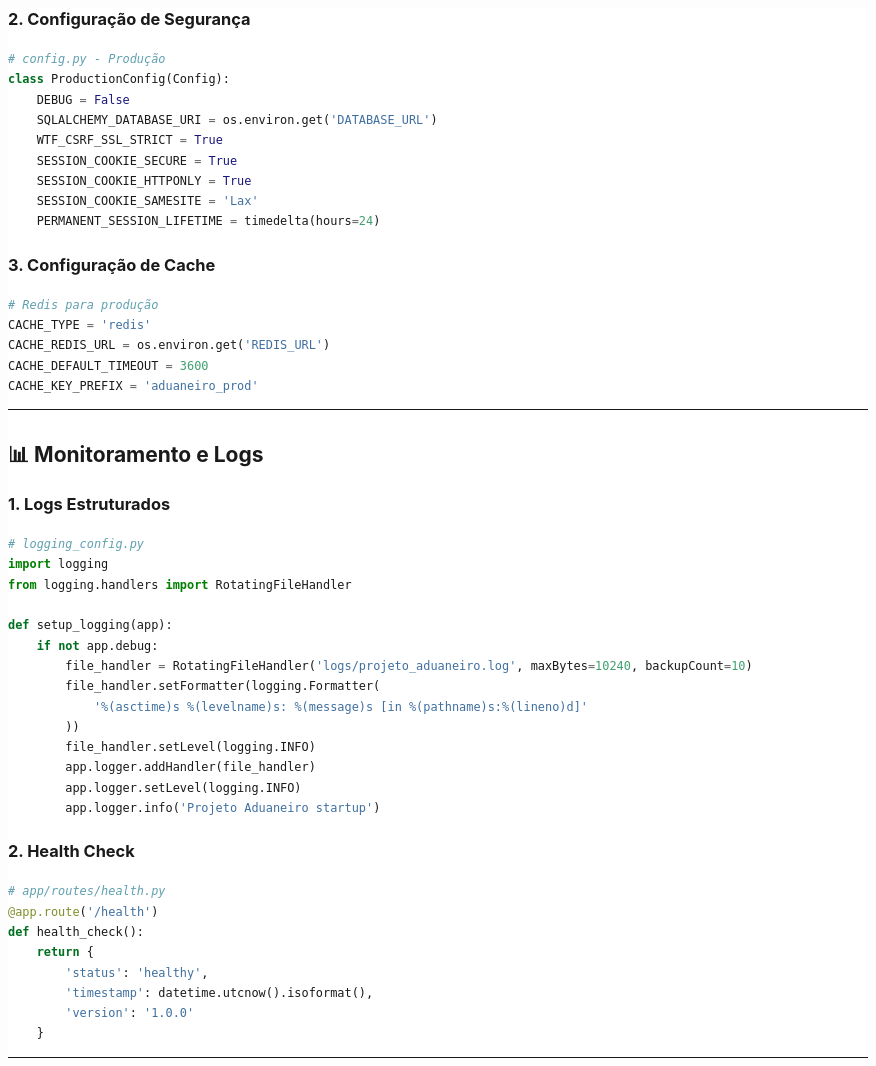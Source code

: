 ### **2. Configuração de Segurança**
```python
# config.py - Produção
class ProductionConfig(Config):
    DEBUG = False
    SQLALCHEMY_DATABASE_URI = os.environ.get('DATABASE_URL')
    WTF_CSRF_SSL_STRICT = True
    SESSION_COOKIE_SECURE = True
    SESSION_COOKIE_HTTPONLY = True
    SESSION_COOKIE_SAMESITE = 'Lax'
    PERMANENT_SESSION_LIFETIME = timedelta(hours=24)
```

### **3. Configuração de Cache**
```python
# Redis para produção
CACHE_TYPE = 'redis'
CACHE_REDIS_URL = os.environ.get('REDIS_URL')
CACHE_DEFAULT_TIMEOUT = 3600
CACHE_KEY_PREFIX = 'aduaneiro_prod'
```

---

## 📊 **Monitoramento e Logs**

### **1. Logs Estruturados**
```python
# logging_config.py
import logging
from logging.handlers import RotatingFileHandler

def setup_logging(app):
    if not app.debug:
        file_handler = RotatingFileHandler('logs/projeto_aduaneiro.log', maxBytes=10240, backupCount=10)
        file_handler.setFormatter(logging.Formatter(
            '%(asctime)s %(levelname)s: %(message)s [in %(pathname)s:%(lineno)d]'
        ))
        file_handler.setLevel(logging.INFO)
        app.logger.addHandler(file_handler)
        app.logger.setLevel(logging.INFO)
        app.logger.info('Projeto Aduaneiro startup')
```

### **2. Health Check**
```python
# app/routes/health.py
@app.route('/health')
def health_check():
    return {
        'status': 'healthy',
        'timestamp': datetime.utcnow().isoformat(),
        'version': '1.0.0'
    }
```

---